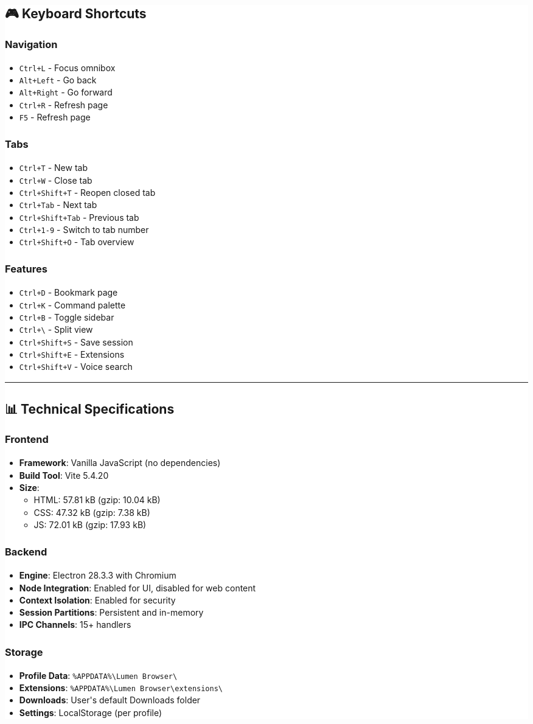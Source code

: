 
## 🎮 Keyboard Shortcuts

### Navigation
- `Ctrl+L` - Focus omnibox
- `Alt+Left` - Go back
- `Alt+Right` - Go forward
- `Ctrl+R` - Refresh page
- `F5` - Refresh page

### Tabs
- `Ctrl+T` - New tab
- `Ctrl+W` - Close tab
- `Ctrl+Shift+T` - Reopen closed tab
- `Ctrl+Tab` - Next tab
- `Ctrl+Shift+Tab` - Previous tab
- `Ctrl+1-9` - Switch to tab number
- `Ctrl+Shift+O` - Tab overview

### Features
- `Ctrl+D` - Bookmark page
- `Ctrl+K` - Command palette
- `Ctrl+B` - Toggle sidebar
- `Ctrl+\` - Split view
- `Ctrl+Shift+S` - Save session
- `Ctrl+Shift+E` - Extensions
- `Ctrl+Shift+V` - Voice search

---

## 📊 Technical Specifications

### Frontend
- **Framework**: Vanilla JavaScript (no dependencies)
- **Build Tool**: Vite 5.4.20
- **Size**: 
  - HTML: 57.81 kB (gzip: 10.04 kB)
  - CSS: 47.32 kB (gzip: 7.38 kB)
  - JS: 72.01 kB (gzip: 17.93 kB)

### Backend
- **Engine**: Electron 28.3.3 with Chromium
- **Node Integration**: Enabled for UI, disabled for web content
- **Context Isolation**: Enabled for security
- **Session Partitions**: Persistent and in-memory
- **IPC Channels**: 15+ handlers

### Storage
- **Profile Data**: `%APPDATA%\Lumen Browser\`
- **Extensions**: `%APPDATA%\Lumen Browser\extensions\`
- **Downloads**: User's default Downloads folder
- **Settings**: LocalStorage (per profile)

